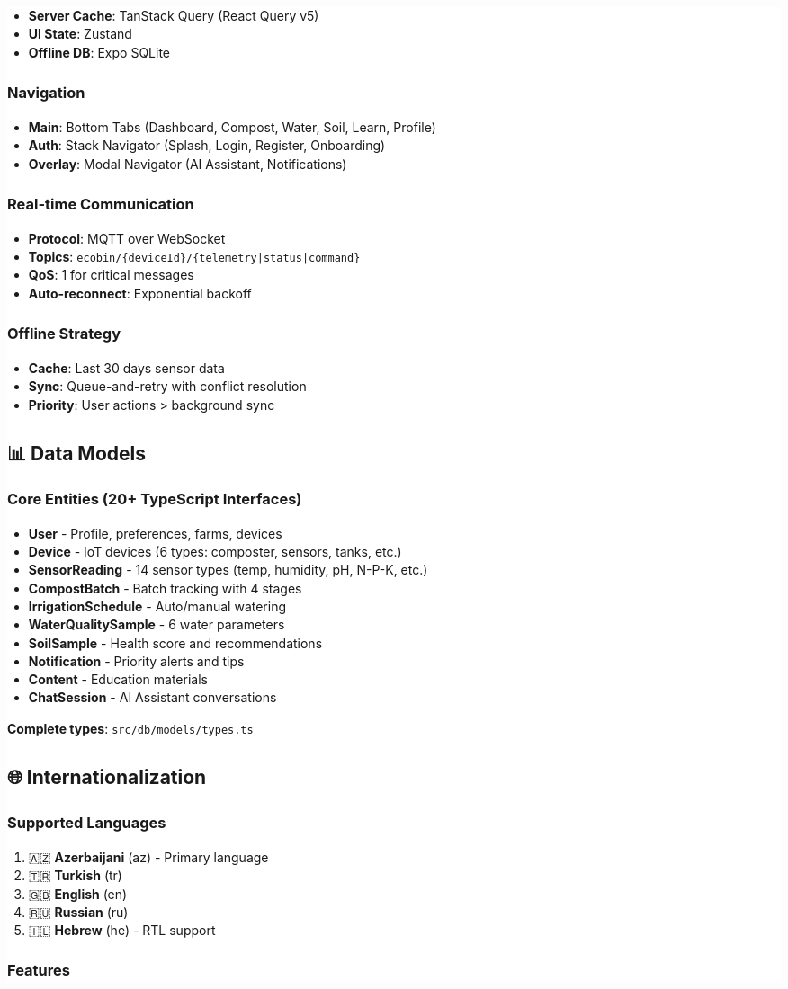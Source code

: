- **Server Cache**: TanStack Query (React Query v5)
- **UI State**: Zustand
- **Offline DB**: Expo SQLite

### Navigation

- **Main**: Bottom Tabs (Dashboard, Compost, Water, Soil, Learn, Profile)
- **Auth**: Stack Navigator (Splash, Login, Register, Onboarding)
- **Overlay**: Modal Navigator (AI Assistant, Notifications)

### Real-time Communication

- **Protocol**: MQTT over WebSocket
- **Topics**: `ecobin/{deviceId}/{telemetry|status|command}`
- **QoS**: 1 for critical messages
- **Auto-reconnect**: Exponential backoff

### Offline Strategy

- **Cache**: Last 30 days sensor data
- **Sync**: Queue-and-retry with conflict resolution
- **Priority**: User actions > background sync

## 📊 Data Models

### Core Entities (20+ TypeScript Interfaces)

- **User** - Profile, preferences, farms, devices
- **Device** - IoT devices (6 types: composter, sensors, tanks, etc.)
- **SensorReading** - 14 sensor types (temp, humidity, pH, N-P-K, etc.)
- **CompostBatch** - Batch tracking with 4 stages
- **IrrigationSchedule** - Auto/manual watering
- **WaterQualitySample** - 6 water parameters
- **SoilSample** - Health score and recommendations
- **Notification** - Priority alerts and tips
- **Content** - Education materials
- **ChatSession** - AI Assistant conversations

**Complete types**: `src/db/models/types.ts`

## 🌐 Internationalization

### Supported Languages

1. 🇦🇿 **Azerbaijani** (az) - Primary language
2. 🇹🇷 **Turkish** (tr)
3. 🇬🇧 **English** (en)
4. 🇷🇺 **Russian** (ru)
5. 🇮🇱 **Hebrew** (he) - RTL support

### Features
